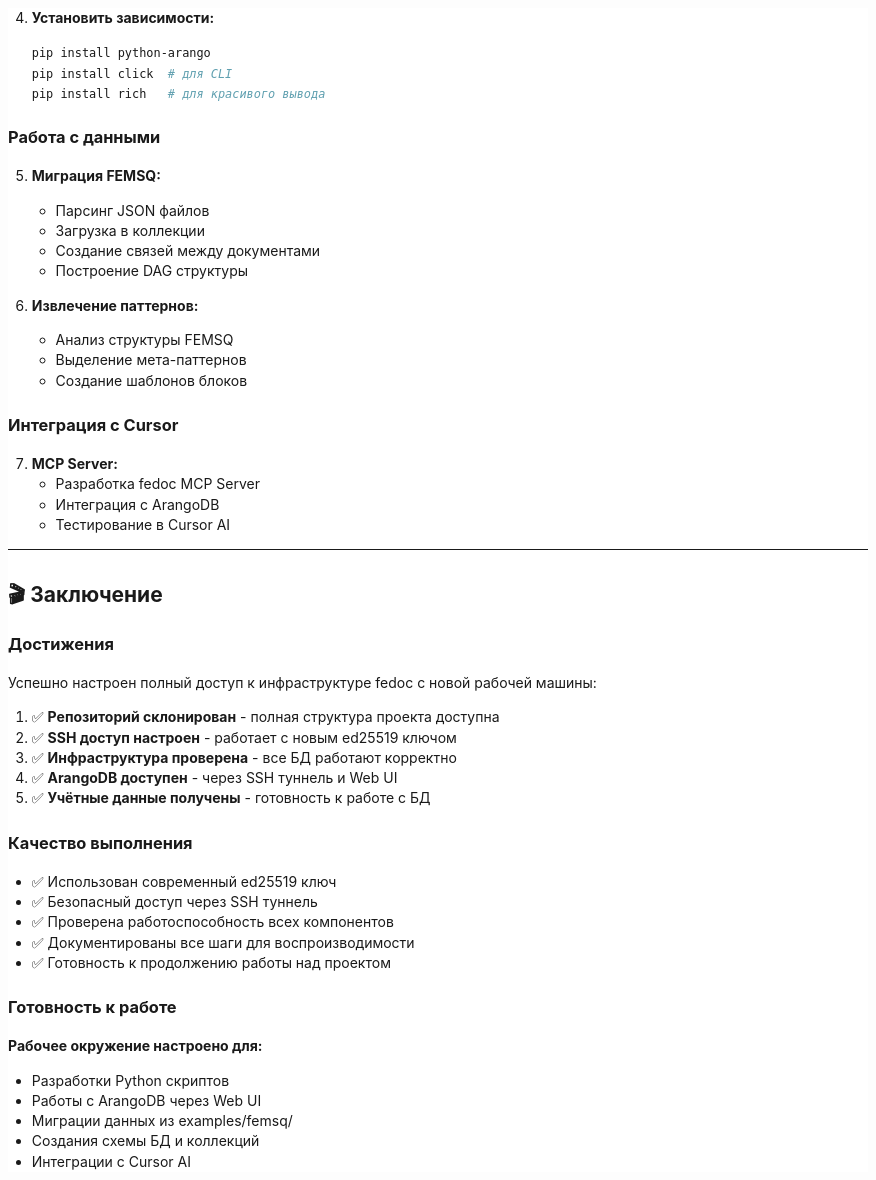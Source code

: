 4. **Установить зависимости:**
   ```bash
   pip install python-arango
   pip install click  # для CLI
   pip install rich   # для красивого вывода
   ```

### Работа с данными

5. **Миграция FEMSQ:**
   - Парсинг JSON файлов
   - Загрузка в коллекции
   - Создание связей между документами
   - Построение DAG структуры

6. **Извлечение паттернов:**
   - Анализ структуры FEMSQ
   - Выделение мета-паттернов
   - Создание шаблонов блоков

### Интеграция с Cursor

7. **MCP Server:**
   - Разработка fedoc MCP Server
   - Интеграция с ArangoDB
   - Тестирование в Cursor AI

---

## 🎬 Заключение

### Достижения

Успешно настроен полный доступ к инфраструктуре fedoc с новой рабочей машины:

1. ✅ **Репозиторий склонирован** - полная структура проекта доступна
2. ✅ **SSH доступ настроен** - работает с новым ed25519 ключом
3. ✅ **Инфраструктура проверена** - все БД работают корректно
4. ✅ **ArangoDB доступен** - через SSH туннель и Web UI
5. ✅ **Учётные данные получены** - готовность к работе с БД

### Качество выполнения

- ✅ Использован современный ed25519 ключ
- ✅ Безопасный доступ через SSH туннель
- ✅ Проверена работоспособность всех компонентов
- ✅ Документированы все шаги для воспроизводимости
- ✅ Готовность к продолжению работы над проектом

### Готовность к работе

**Рабочее окружение настроено для:**
- Разработки Python скриптов
- Работы с ArangoDB через Web UI
- Миграции данных из examples/femsq/
- Создания схемы БД и коллекций
- Интеграции с Cursor AI
